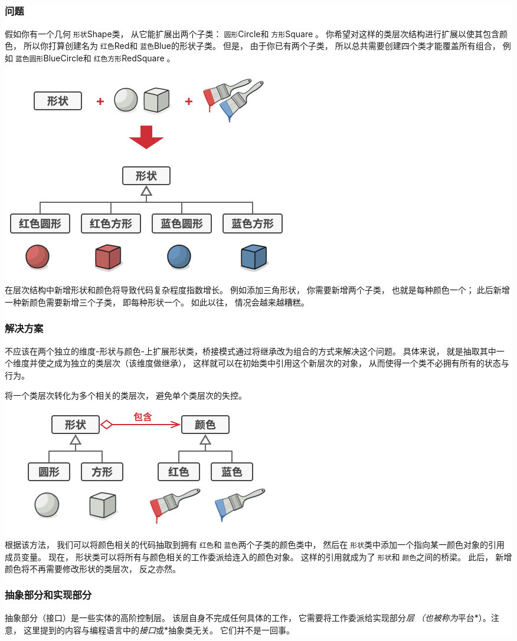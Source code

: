 ### 问题

假如你有一个几何 `形状`Shape类， 从它能扩展出两个子类：  `圆形`Circle和 `方形`Square 。 你希望对这样的类层次结构进行扩展以使其包含颜色， 所以你打算创建名为 `红色`Red和 `蓝色`Blue的形状子类。 但是， 由于你已有两个子类， 所以总共需要创建四个类才能覆盖所有组合， 例如 `蓝色圆形`Blue­Circle和 `红色方形`Red­Square 。

![](\assets\images\2021\javabase\bridge-problem-zh.png)

在层次结构中新增形状和颜色将导致代码复杂程度指数增长。 例如添加三角形状， 你需要新增两个子类， 也就是每种颜色一个； 此后新增一种新颜色需要新增三个子类， 即每种形状一个。 如此以往， 情况会越来越糟糕。

### 解决方案

不应该在两个独立的维度-形状与颜色-上扩展形状类，桥接模式通过将继承改为组合的方式来解决这个问题。 具体来说， 就是抽取其中一个维度并使之成为独立的类层次（该维度做继承）， 这样就可以在初始类中引用这个新层次的对象， 从而使得一个类不必拥有所有的状态与行为。

将一个类层次转化为多个相关的类层次， 避免单个类层次的失控。

![](\assets\images\2021\javabase\bridge-solution-zh.png)

根据该方法， 我们可以将颜色相关的代码抽取到拥有 `红色`和 `蓝色`两个子类的颜色类中， 然后在 `形状`类中添加一个指向某一颜色对象的引用成员变量。 现在， 形状类可以将所有与颜色相关的工作委派给连入的颜色对象。 这样的引用就成为了 `形状`和 `颜色`之间的桥梁。 此后， 新增颜色将不再需要修改形状的类层次， 反之亦然。

### 抽象部分和实现部分

抽象部分（接口）是一些实体的高阶控制层。 该层自身不完成任何具体的工作， 它需要将工作委派给实现部分*层 （也被称为*平台*）。注意， 这里提到的内容与编程语言中的*接口*或*抽象类无关。 它们并不是一回事。
